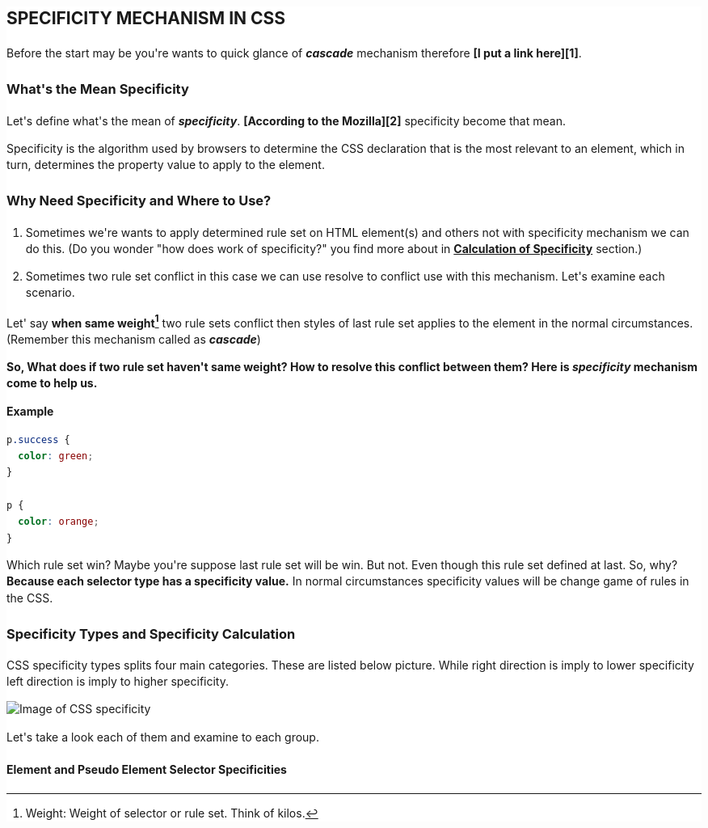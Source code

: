 ## SPECIFICITY MECHANISM IN CSS

Before the start may be you're wants to quick glance of **_cascade_** mechanism therefore **[I put a link here][1]**.

### What's the Mean Specificity

Let's define what's the mean of **_specificity_**. **[According to the Mozilla][2]** specificity become that mean.

Specificity is the algorithm used by browsers to determine the CSS declaration that is the most relevant to an element, which in turn, determines the property value to apply to the element.

### Why Need Specificity and Where to Use?

1. Sometimes we're wants to apply determined rule set on HTML element(s) and others not with specificity mechanism we can do this. (Do you wonder "how does work of specificity?" you find more about in
   **[Calculation of Specificity](#calculation-of-specificity)** section.)

2. Sometimes two rule set conflict in this case we can use resolve to conflict use with this mechanism. Let's examine each scenario.

Let' say **when same weight[^1]** two rule sets conflict then styles of last rule set applies to the element in the normal circumstances. (Remember this mechanism called as **_cascade_**)

**So, What does if two rule set haven't same weight? How to resolve this conflict between them? Here is _*specificity*_ mechanism come to help us.**

**Example**

```css
p.success {
  color: green;
}

p {
  color: orange;
}
```

Which rule set win? Maybe you're suppose last rule set will be win. But not. Even though this rule set defined at last. So, why? **Because each selector type has a specificity value.** In normal circumstances specificity values will be change game of rules in the CSS.

### Specificity Types and Specificity Calculation

CSS specificity types splits four main categories. These are listed below picture. While right direction is imply to lower specificity left direction is imply to higher specificity.

![Image of CSS specificity](https://i.ibb.co/tK2jYKM/CSS-specificity.png "Image of CSS specificity")

Let's take a look each of them and examine to each group.

#### Element and Pseudo Element Selector Specificities


[^1]: Weight: Weight of selector or rule set. Think of kilos.
[^2]: Term of keyword
[1]: https://gist.github.com/eminaltan/eaafae25487ab44bd76aa718cd8162eb#before-you-start
[2]: https://developer.mozilla.org/en-US/docs/Web/CSS/Specificity
[3]: https://getbem.com/
[4]: https://codepen.io/eminaltan/pen/rNoKGjr
